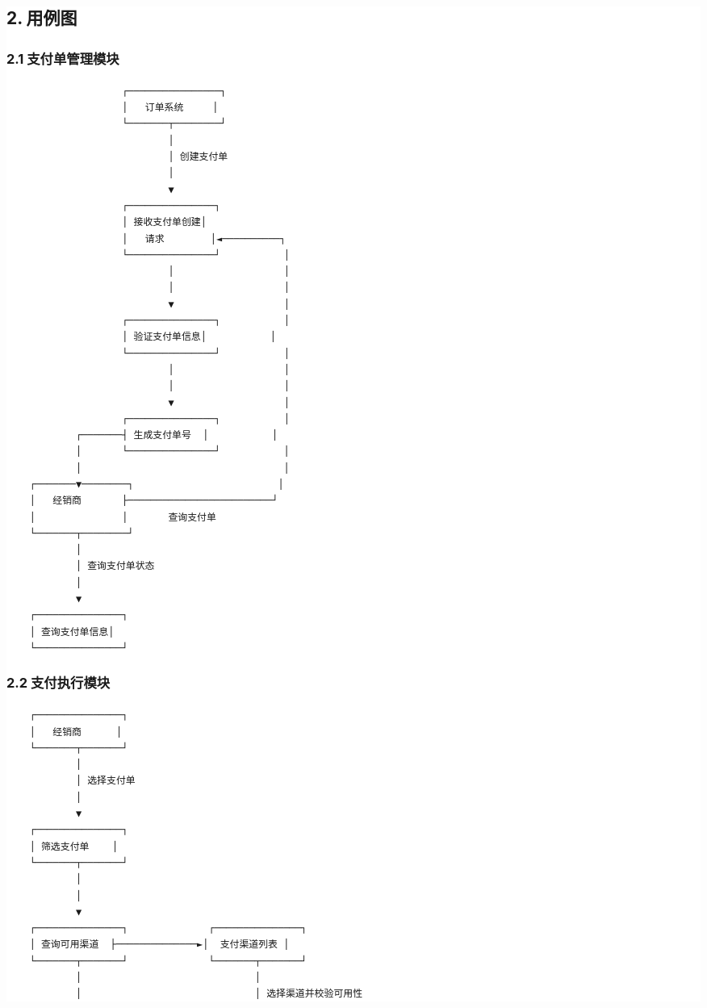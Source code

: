 ## 2. 用例图

### 2.1 支付单管理模块

```
                    ┌────────────────┐
                    │   订单系统     │
                    └───────┬────────┘
                            │
                            │ 创建支付单
                            │
                            ▼
                    ┌───────────────┐
                    │ 接收支付单创建│
                    │   请求        │◄──────────┐
                    └───────────────┘           │
                            │                   │
                            │                   │
                            ▼                   │
                    ┌───────────────┐           │
                    │ 验证支付单信息│           │
                    └───────────────┘           │
                            │                   │
                            │                   │
                            ▼                   │
                    ┌───────────────┐           │
            ┌───────┤ 生成支付单号  │           │
            │       └───────────────┘           │
            │                                   │
    ┌───────▼────────┐                         │
    │   经销商       ├─────────────────────────┘
    │               │       查询支付单
    └───────┬────────┘
            │
            │ 查询支付单状态
            │
            ▼
    ┌───────────────┐
    │ 查询支付单信息│
    └───────────────┘
```

### 2.2 支付执行模块

```
    ┌───────────────┐
    │   经销商      │
    └───────┬───────┘
            │
            │ 选择支付单
            │
            ▼
    ┌───────────────┐
    │ 筛选支付单    │
    └───────┬───────┘
            │
            │
            ▼
    ┌───────────────┐              ┌───────────────┐
    │ 查询可用渠道  ├──────────────►│  支付渠道列表 │
    └───────┬───────┘              └───────┬───────┘
            │                              │
            │                              │ 选择渠道并校验可用性
```